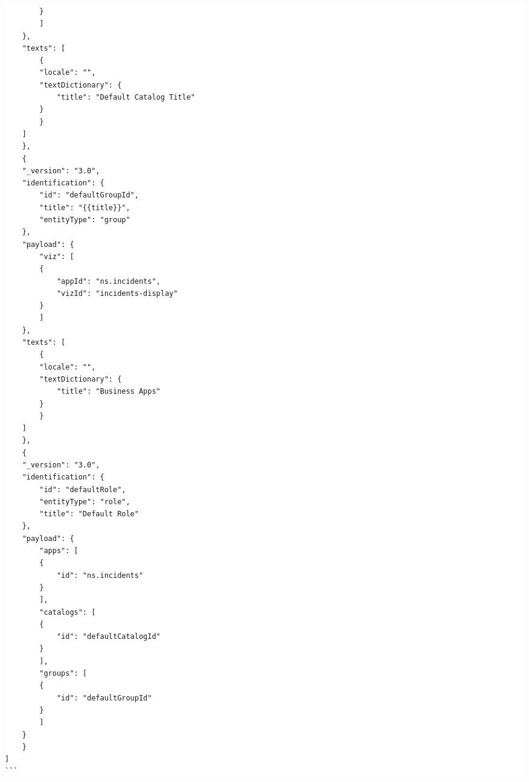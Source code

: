             }
            ]
        },
        "texts": [
            {
            "locale": "",
            "textDictionary": {
                "title": "Default Catalog Title"
            }
            }
        ]
        },
        {
        "_version": "3.0",
        "identification": {
            "id": "defaultGroupId",
            "title": "{{title}}",
            "entityType": "group"
        },
        "payload": {
            "viz": [
            {
                "appId": "ns.incidents",
                "vizId": "incidents-display"
            }
            ]
        },
        "texts": [
            {
            "locale": "",
            "textDictionary": {
                "title": "Business Apps"
            }
            }
        ]
        },
        {
        "_version": "3.0",
        "identification": {
            "id": "defaultRole",
            "entityType": "role",
            "title": "Default Role"
        },
        "payload": {
            "apps": [
            {
                "id": "ns.incidents"
            }
            ],
            "catalogs": [
            {
                "id": "defaultCatalogId"
            }
            ],
            "groups": [
            {
                "id": "defaultGroupId"
            }
            ]
        }
        }
    ]
    ```
